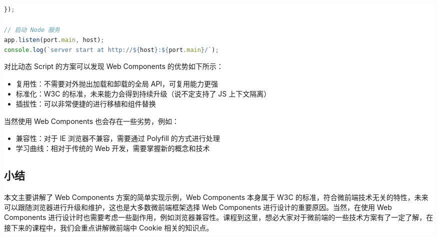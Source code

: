 ``` javascript
});

// 启动 Node 服务
app.listen(port.main, host);
console.log(`server start at http://${host}:${port.main}/`);
```

对比动态 Script 的方案可以发现 Web Components 的优势如下所示：

-   复用性：不需要对外抛出加载和卸载的全局 API，可复用能力更强
-   标准化：W3C 的标准，未来能力会得到持续升级（说不定支持了 JS 上下文隔离）
-   插拔性：可以非常便捷的进行移植和组件替换

当然使用 Web Components 也会存在一些劣势，例如：

-   兼容性：对于 IE 浏览器不兼容，需要通过 Polyfill 的方式进行处理
-   学习曲线：相对于传统的 Web 开发，需要掌握新的概念和技术

## 小结

本文主要讲解了 Web Components 方案的简单实现示例，Web Components 本身属于 W3C 的标准，符合微前端技术无关的特性，未来可以跟随浏览器进行升级和维护，这也是大多数微前端框架选择 Web Components 进行设计的重要原因。当然，在使用 Web Components 进行设计时也需要考虑一些副作用，例如浏览器兼容性。课程到这里，想必大家对于微前端的一些技术方案有了一定了解，在接下来的课程中，我们会重点讲解微前端中 Cookie 相关的知识点。
